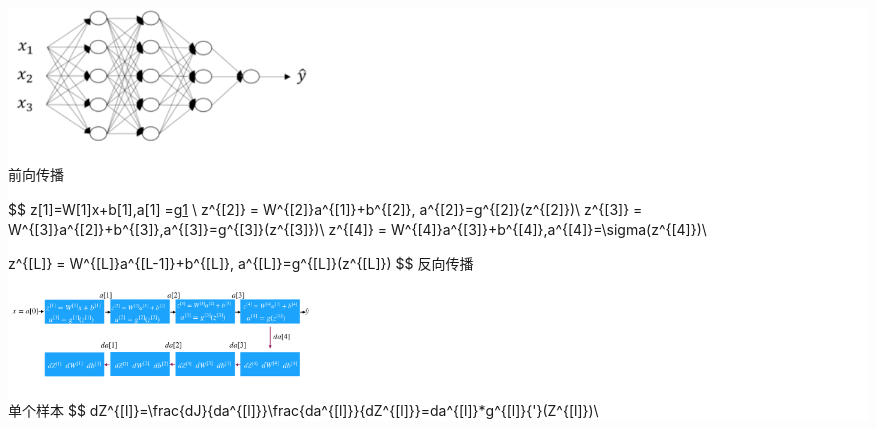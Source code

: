 <img src="images/深层神经网络-4层.png" alt="深层神经网络-4层" style="zoom:30%;" />

前向传播


$$
z[1]=W[1]x+b[1],a[1] =g[1](z[1]) \\ 
z^{[2]} = W^{[2]}a^{[1]}+b^{[2]}, a^{[2]}=g^{[2]}(z^{[2]})\\
z^{[3]} = W^{[3]}a^{[2]}+b^{[3]},a^{[3]}=g^{[3]}(z^{[3]})\\
z^{[4]} = W^{[4]}a^{[3]}+b^{[4]},a^{[4]}=\sigma(z^{[4]})\\



z^{[L]} = W^{[L]}a^{[L-1]}+b^{[L]}, a^{[L]}=g^{[L]}(z^{[L]})
$$
反向传播

<img src="images/深层神经网络计算图.png" alt="深层神经网络计算图" style="zoom:30%;" />

单个样本
$$
dZ^{[l]}=\frac{dJ}{da^{[l]}}\frac{da^{[l]}}{dZ^{[l]}}=da^{[l]}*g^{[l]}{'}(Z^{[l]})\\
